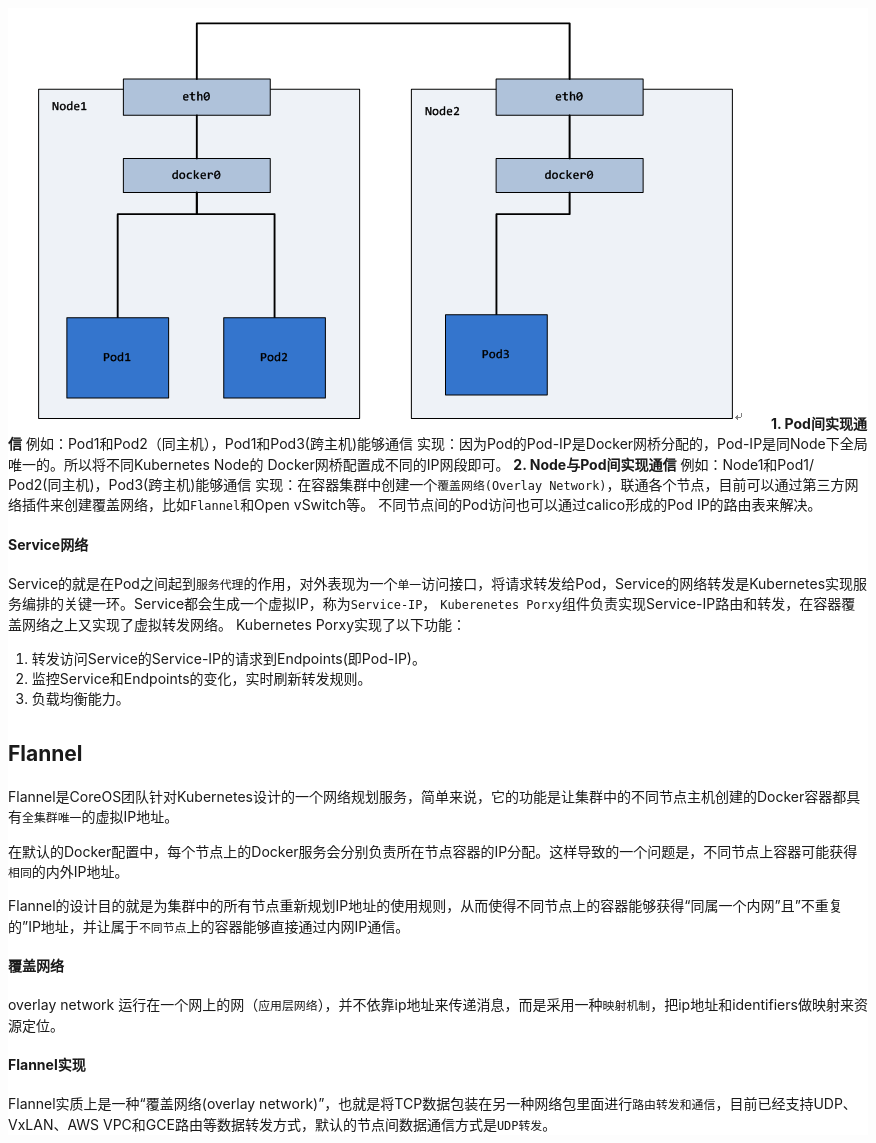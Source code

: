 ![](./pic/pod-network.png)
**1. Pod间实现通信**
例如：Pod1和Pod2（同主机），Pod1和Pod3(跨主机)能够通信
实现：因为Pod的Pod-IP是Docker网桥分配的，Pod-IP是同Node下全局唯一的。所以将不同Kubernetes Node的 Docker网桥配置成不同的IP网段即可。
**2. Node与Pod间实现通信**
例如：Node1和Pod1/ Pod2(同主机)，Pod3(跨主机)能够通信
实现：在容器集群中创建一个`覆盖网络(Overlay Network)`，联通各个节点，目前可以通过第三方网络插件来创建覆盖网络，比如`Flannel`和Open vSwitch等。
不同节点间的Pod访问也可以通过calico形成的Pod IP的路由表来解决。
#### Service网络
Service的就是在Pod之间起到`服务代理`的作用，对外表现为一个`单一`访问接口，将请求转发给Pod，Service的网络转发是Kubernetes实现服务编排的关键一环。Service都会生成一个虚拟IP，称为`Service-IP`， `Kuberenetes Porxy`组件负责实现Service-IP路由和转发，在容器覆盖网络之上又实现了虚拟转发网络。
Kubernetes Porxy实现了以下功能：
1. 转发访问Service的Service-IP的请求到Endpoints(即Pod-IP)。
2. 监控Service和Endpoints的变化，实时刷新转发规则。
3. 负载均衡能力。

## Flannel
Flannel是CoreOS团队针对Kubernetes设计的一个网络规划服务，简单来说，它的功能是让集群中的不同节点主机创建的Docker容器都具有`全集群唯一`的虚拟IP地址。

在默认的Docker配置中，每个节点上的Docker服务会分别负责所在节点容器的IP分配。这样导致的一个问题是，不同节点上容器可能获得`相同`的内外IP地址。

Flannel的设计目的就是为集群中的所有节点重新规划IP地址的使用规则，从而使得不同节点上的容器能够获得“同属一个内网”且”不重复的”IP地址，并让属于`不同节点`上的容器能够直接通过内网IP通信。
#### 覆盖网络
overlay network
运行在一个网上的网（`应用层网络`），并不依靠ip地址来传递消息，而是采用一种`映射机制`，把ip地址和identifiers做映射来资源定位。
#### Flannel实现
Flannel实质上是一种“覆盖网络(overlay network)”，也就是将TCP数据包装在另一种网络包里面进行`路由转发和通信`，目前已经支持UDP、VxLAN、AWS VPC和GCE路由等数据转发方式，默认的节点间数据通信方式是`UDP转发`。